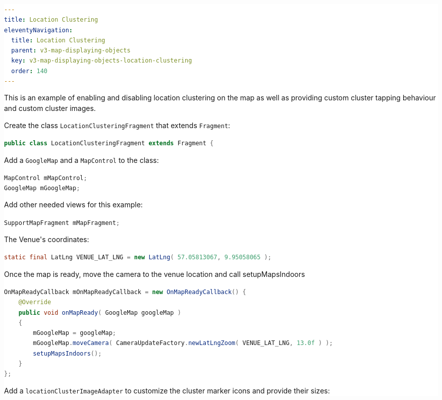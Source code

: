```yaml
---
title: Location Clustering
eleventyNavigation:
  title: Location Clustering
  parent: v3-map-displaying-objects
  key: v3-map-displaying-objects-location-clustering
  order: 140
---
```


<mi-tabs>
<mi-tab label="Android" tab-for="android"></mi-tab>
<mi-tab label="iOS" tab-for="ios"></mi-tab>
<mi-tab-panel id="android">

This is an example of enabling and disabling location clustering on the map as well as providing custom cluster tapping behaviour and custom cluster images.

Create the class `LocationClusteringFragment` that extends `Fragment`:

```java
public class LocationClusteringFragment extends Fragment {
```

Add a `GoogleMap` and a `MapControl` to the class:

```java
MapControl mMapControl;
GoogleMap mGoogleMap;
```

Add other needed views for this example:

```java
SupportMapFragment mMapFragment;
```

The Venue's coordinates:

```java
static final LatLng VENUE_LAT_LNG = new LatLng( 57.05813067, 9.95058065 );
```

Once the map is ready, move the camera to the venue location and call setupMapsIndoors

```java
OnMapReadyCallback mOnMapReadyCallback = new OnMapReadyCallback() {
    @Override
    public void onMapReady( GoogleMap googleMap )
    {
        mGoogleMap = googleMap;
        mGoogleMap.moveCamera( CameraUpdateFactory.newLatLngZoom( VENUE_LAT_LNG, 13.0f ) );
        setupMapsIndoors();
    }
};
```

Add a `locationClusterImageAdapter` to customize the cluster marker icons and provide their sizes:
